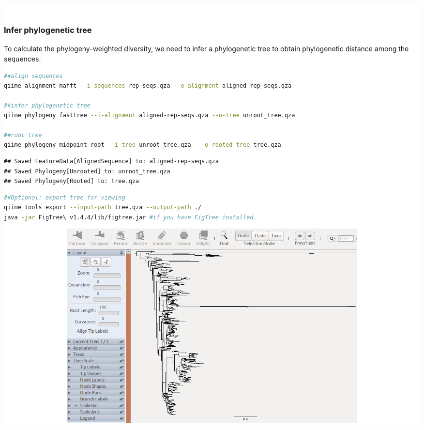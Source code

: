  

### Infer phylogenetic tree

To calculate the phylogeny-weighted diversity, we need to infer a
phylogenetic tree to obtain phylogenetic distance among the sequences.

``` bash
##align sequences
qiime alignment mafft --i-sequences rep-seqs.qza --o-alignment aligned-rep-seqs.qza

##infer phylogenetic tree
qiime phylogeny fasttree --i-alignment aligned-rep-seqs.qza --o-tree unroot_tree.qza

##root tree
qiime phylogeny midpoint-root --i-tree unroot_tree.qza  --o-rooted-tree tree.qza
```

    ## Saved FeatureData[AlignedSequence] to: aligned-rep-seqs.qza
    ## Saved Phylogeny[Unrooted] to: unroot_tree.qza
    ## Saved Phylogeny[Rooted] to: tree.qza

``` bash
##Optional: export tree for viewing
qiime tools export --input-path tree.qza --output-path ./
java -jar FigTree\ v1.4.4/lib/figtree.jar #if you have FigTree installed.
```

<center>
<img src="./snapshots/tree.png" width="600" />
</center>
